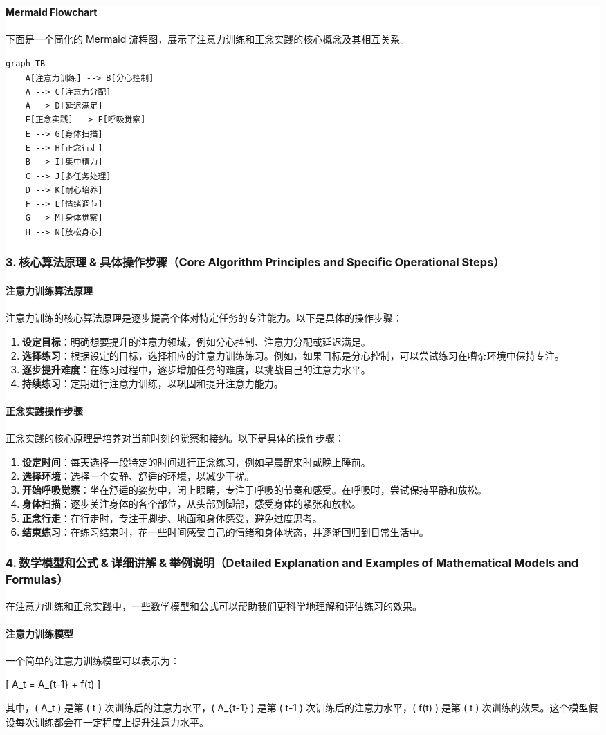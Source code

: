 #### Mermaid Flowchart

下面是一个简化的 Mermaid 流程图，展示了注意力训练和正念实践的核心概念及其相互关系。

```mermaid
graph TB
    A[注意力训练] --> B[分心控制]
    A --> C[注意力分配]
    A --> D[延迟满足]
    E[正念实践] --> F[呼吸觉察]
    E --> G[身体扫描]
    E --> H[正念行走]
    B --> I[集中精力]
    C --> J[多任务处理]
    D --> K[耐心培养]
    F --> L[情绪调节]
    G --> M[身体觉察]
    H --> N[放松身心]
```

### 3. 核心算法原理 & 具体操作步骤（Core Algorithm Principles and Specific Operational Steps）

#### 注意力训练算法原理

注意力训练的核心算法原理是逐步提高个体对特定任务的专注能力。以下是具体的操作步骤：

1. **设定目标**：明确想要提升的注意力领域，例如分心控制、注意力分配或延迟满足。
2. **选择练习**：根据设定的目标，选择相应的注意力训练练习。例如，如果目标是分心控制，可以尝试练习在嘈杂环境中保持专注。
3. **逐步提升难度**：在练习过程中，逐步增加任务的难度，以挑战自己的注意力水平。
4. **持续练习**：定期进行注意力训练，以巩固和提升注意力能力。

#### 正念实践操作步骤

正念实践的核心原理是培养对当前时刻的觉察和接纳。以下是具体的操作步骤：

1. **设定时间**：每天选择一段特定的时间进行正念练习，例如早晨醒来时或晚上睡前。
2. **选择环境**：选择一个安静、舒适的环境，以减少干扰。
3. **开始呼吸觉察**：坐在舒适的姿势中，闭上眼睛，专注于呼吸的节奏和感受。在呼吸时，尝试保持平静和放松。
4. **身体扫描**：逐步关注身体的各个部位，从头部到脚部，感受身体的紧张和放松。
5. **正念行走**：在行走时，专注于脚步、地面和身体感受，避免过度思考。
6. **结束练习**：在练习结束时，花一些时间感受自己的情绪和身体状态，并逐渐回归到日常生活中。

### 4. 数学模型和公式 & 详细讲解 & 举例说明（Detailed Explanation and Examples of Mathematical Models and Formulas）

在注意力训练和正念实践中，一些数学模型和公式可以帮助我们更科学地理解和评估练习的效果。

#### 注意力训练模型

一个简单的注意力训练模型可以表示为：

\[ A_t = A_{t-1} + f(t) \]

其中，\( A_t \) 是第 \( t \) 次训练后的注意力水平，\( A_{t-1} \) 是第 \( t-1 \) 次训练后的注意力水平，\( f(t) \) 是第 \( t \) 次训练的效果。这个模型假设每次训练都会在一定程度上提升注意力水平。
